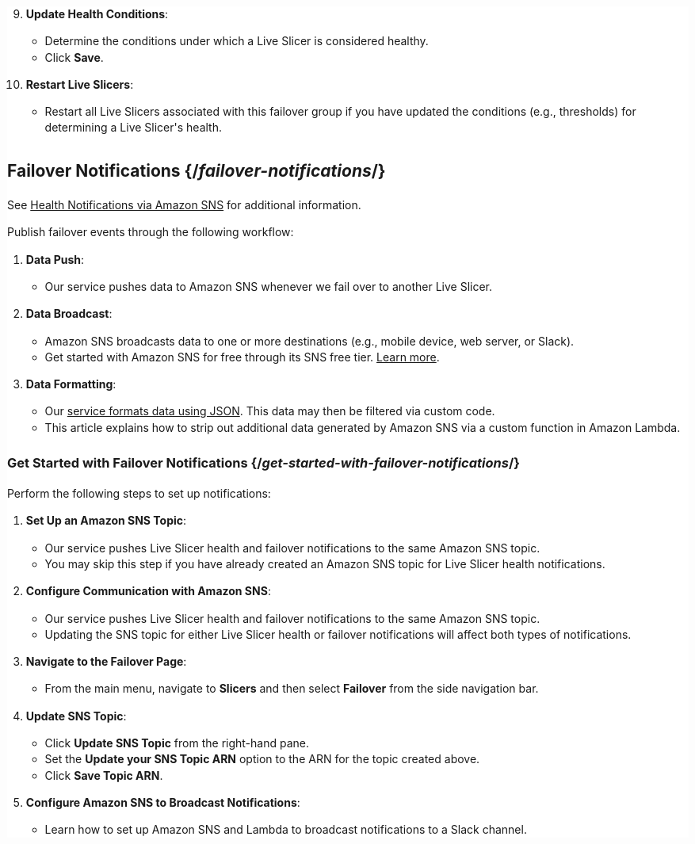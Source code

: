 9. **Update Health Conditions**:
   - Determine the conditions under which a Live Slicer is considered healthy.
   - Click **Save**.

10. **Restart Live Slicers**:
    - Restart all Live Slicers associated with this failover group if you have updated the conditions (e.g., thresholds) for determining a Live Slicer's health.

## Failover Notifications  {/*failover-notifications*/}

<Tip>See [Health Notifications via Amazon SNS](/uplynk/manage/health_notifications_via_amazon_sns) for additional information.</Tip>

Publish failover events through the following workflow:

1. **Data Push**:
   - Our service pushes data to Amazon SNS whenever we fail over to another Live Slicer.

2. **Data Broadcast**:
   - Amazon SNS broadcasts data to one or more destinations (e.g., mobile device, web server, or Slack).
   - Get started with Amazon SNS for free through its SNS free tier. [Learn more](https://aws.amazon.com/sns/).

3. **Data Formatting**:
   - Our [service formats data using JSON](#failover-notification-fields). This data may then be filtered via custom code.
   - This article explains how to strip out additional data generated by Amazon SNS via a custom function in Amazon Lambda.

### Get Started with Failover Notifications  {/*get-started-with-failover-notifications*/}

Perform the following steps to set up notifications:

1. **Set Up an Amazon SNS Topic**:
   - Our service pushes Live Slicer health and failover notifications to the same Amazon SNS topic.
   - You may skip this step if you have already created an Amazon SNS topic for Live Slicer health notifications.

2. **Configure Communication with Amazon SNS**:
   - Our service pushes Live Slicer health and failover notifications to the same Amazon SNS topic.
   - Updating the SNS topic for either Live Slicer health or failover notifications will affect both types of notifications.

3. **Navigate to the Failover Page**:
   - From the main menu, navigate to **Slicers** and then select **Failover** from the side navigation bar.

4. **Update SNS Topic**:
   - Click **Update SNS Topic** from the right-hand pane.
   - Set the **Update your SNS Topic ARN** option to the ARN for the topic created above.
   - Click **Save Topic ARN**.

5. **Configure Amazon SNS to Broadcast Notifications**:
   - Learn how to set up Amazon SNS and Lambda to broadcast notifications to a Slack channel.
